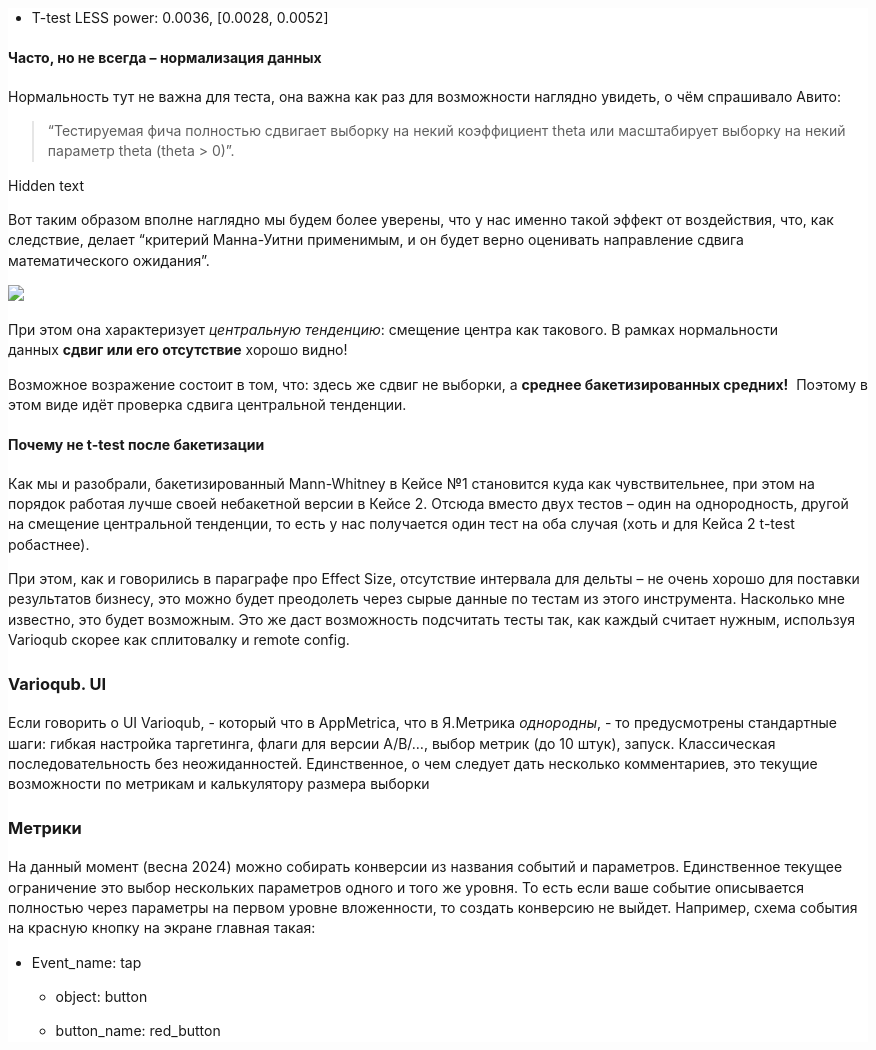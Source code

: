 - T-test LESS power: 0.0036, [0.0028, 0.0052]
    

#### Часто, но не всегда – нормализация данных

Нормальность тут не важна для теста, она важна как раз для возможности наглядно увидеть, о чём спрашивало Авито:

> “Тестируемая фича полностью сдвигает выборку на некий коэффициент theta или масштабирует выборку на некий параметр theta (theta > 0)”.

Hidden text

Вот таким образом вполне наглядно мы будем более уверены, что у нас именно такой эффект от воздействия, что, как следствие, делает “критерий Манна-Уитни применимым, и он будет верно оценивать направление сдвига математического ожидания”.

![](https://habrastorage.org/r/w1560/getpro/habr/upload_files/df4/048/d0d/df4048d0d4b3c7d0b9c9cdcb07dcf609.png)

При этом она характеризует _центральную тенденцию_: смещение центра как такового. В рамках нормальности данных **сдвиг или его отсутствие** хорошо видно!

Возможное возражение состоит в том, что: здесь же сдвиг не выборки, а **среднее бакетизированных средних!**  Поэтому в этом виде идёт проверка сдвига центральной тенденции.

#### Почему не t-test после бакетизации

Как мы и разобрали, бакетизированный Mann-Whitney в Кейсе №1 становится куда как чувствительнее, при этом на порядок работая лучше своей небакетной версии в Кейсе 2. Отсюда вместо двух тестов – один на однородность, другой на смещение центральной тенденции, то есть у нас получается один тест на оба случая (хоть и для Кейса 2 t-test робастнее).

При этом, как и говорились в параграфе про Effect Size, отсутствие интервала для дельты – не очень хорошо для поставки результатов бизнесу, это можно будет преодолеть через сырые данные по тестам из этого инструмента. Насколько мне известно, это будет возможным. Это же даст возможность подсчитать тесты так, как каждый считает нужным, используя Varioqub скорее как сплитовалку и remote config.

### Varioqub. UI

Если говорить о UI Varioqub, - который что в AppMetrica, что в Я.Метрика _однородны_, - то предусмотрены стандартные шаги: гибкая настройка таргетинга, флаги для версии A/B/…, выбор метрик (до 10 штук), запуск. Классическая последовательность без неожиданностей. Единственное, о чем следует дать несколько комментариев, это текущие возможности по метрикам и калькулятору размера выборки

### Метрики

На данный момент (весна 2024) можно собирать конверсии из названия событий и параметров. Единственное текущее ограничение это выбор нескольких параметров одного и того же уровня. То есть если ваше событие описывается полностью через параметры на первом уровне вложенности, то создать конверсию не выйдет. Например, схема события на красную кнопку на экране главная такая:

- Event_name: tap
    
    - object: button
        
    - button_name: red_button
        